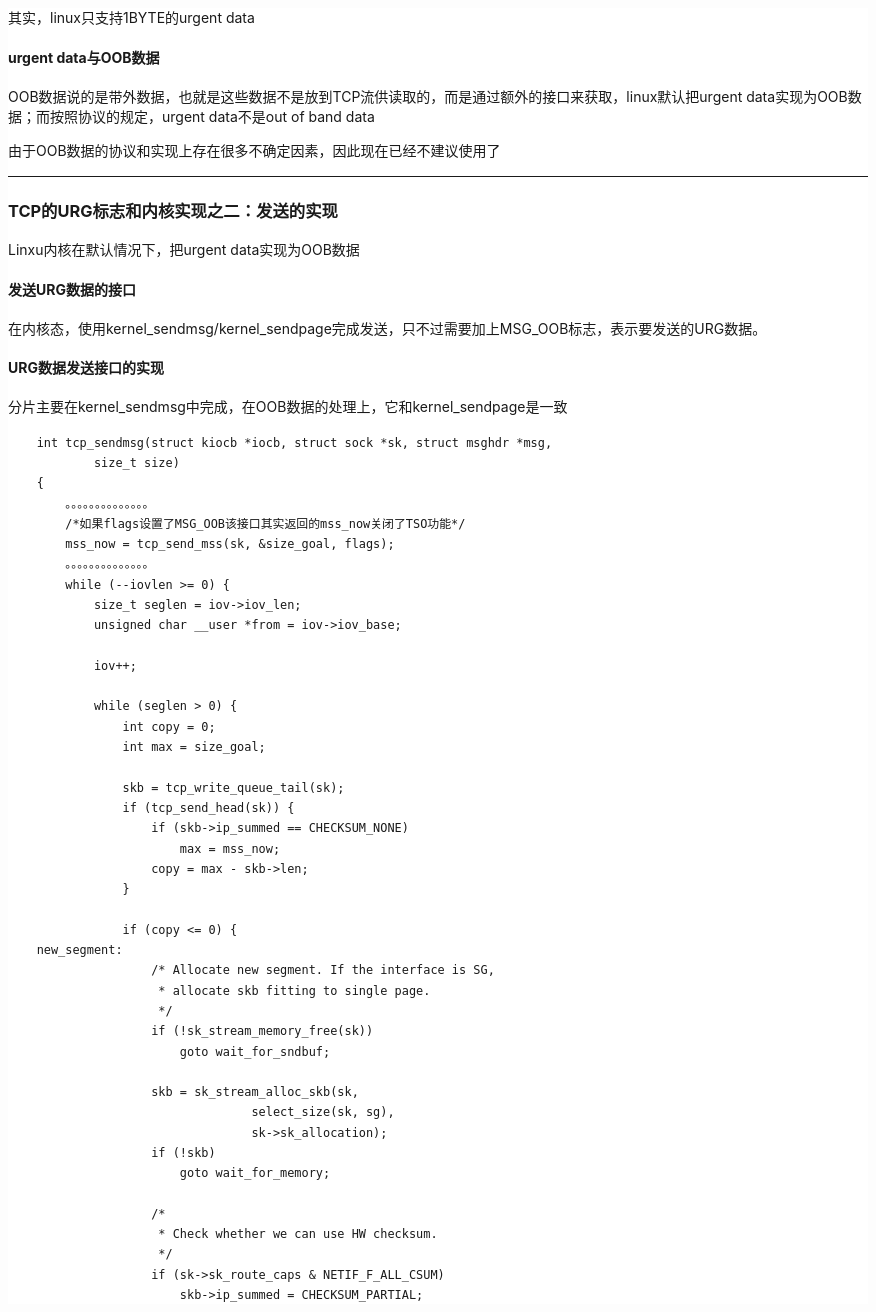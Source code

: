 其实，linux只支持1BYTE的urgent data

#### urgent data与OOB数据

OOB数据说的是带外数据，也就是这些数据不是放到TCP流供读取的，而是通过额外的接口来获取，linux默认把urgent data实现为OOB数据；而按照协议的规定，urgent data不是out of band data

由于OOB数据的协议和实现上存在很多不确定因素，因此现在已经不建议使用了

----------
### TCP的URG标志和内核实现之二：发送的实现

Linxu内核在默认情况下，把urgent data实现为OOB数据

#### 发送URG数据的接口

在内核态，使用kernel_sendmsg/kernel_sendpage完成发送，只不过需要加上MSG_OOB标志，表示要发送的URG数据。

#### URG数据发送接口的实现

分片主要在kernel_sendmsg中完成，在OOB数据的处理上，它和kernel_sendpage是一致
```
	int tcp_sendmsg(struct kiocb *iocb, struct sock *sk, struct msghdr *msg,  
			size_t size)  
	{  
		。。。。。。。。。。。。。。  
		/*如果flags设置了MSG_OOB该接口其实返回的mss_now关闭了TSO功能*/  
		mss_now = tcp_send_mss(sk, &size_goal, flags);  
		。。。。。。。。。。。。。。  
		while (--iovlen >= 0) {  
			size_t seglen = iov->iov_len;  
			unsigned char __user *from = iov->iov_base;  

			iov++;  

			while (seglen > 0) {  
				int copy = 0;  
				int max = size_goal;  

				skb = tcp_write_queue_tail(sk);  
				if (tcp_send_head(sk)) {  
					if (skb->ip_summed == CHECKSUM_NONE)  
						max = mss_now;  
					copy = max - skb->len;  
				}  

				if (copy <= 0) {  
	new_segment:  
					/* Allocate new segment. If the interface is SG, 
					 * allocate skb fitting to single page. 
					 */  
					if (!sk_stream_memory_free(sk))  
						goto wait_for_sndbuf;  

					skb = sk_stream_alloc_skb(sk,  
								  select_size(sk, sg),  
								  sk->sk_allocation);  
					if (!skb)  
						goto wait_for_memory;  

					/* 
					 * Check whether we can use HW checksum. 
					 */  
					if (sk->sk_route_caps & NETIF_F_ALL_CSUM)  
						skb->ip_summed = CHECKSUM_PARTIAL;  

```